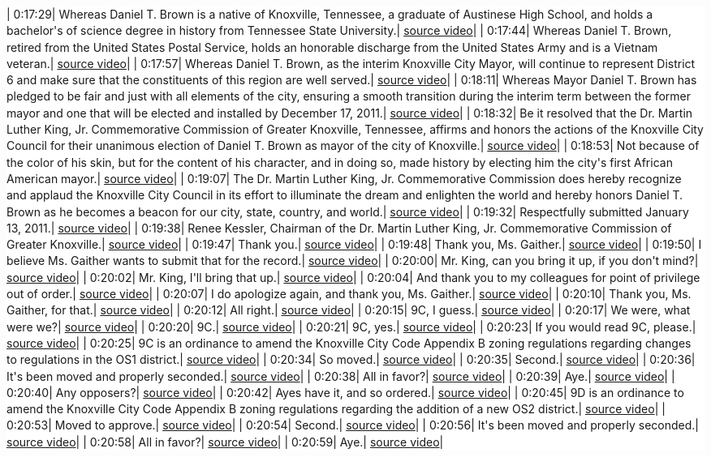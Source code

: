 | 0:17:29| Whereas Daniel T. Brown is a native of Knoxville, Tennessee, a graduate of Austinese High School, and holds a bachelor's of science degree in history from Tennessee State University.| [source video](https://archive.org/details/citycouncil110125?start=1049)|
| 0:17:44| Whereas Daniel T. Brown, retired from the United States Postal Service, holds an honorable discharge from the United States Army and is a Vietnam veteran.| [source video](https://archive.org/details/citycouncil110125?start=1064)|
| 0:17:57| Whereas Daniel T. Brown, as the interim Knoxville City Mayor, will continue to represent District 6 and make sure that the constituents of this region are well served.| [source video](https://archive.org/details/citycouncil110125?start=1077)|
| 0:18:11| Whereas Mayor Daniel T. Brown has pledged to be fair and just with all elements of the city, ensuring a smooth transition during the interim term between the former mayor and one that will be elected and installed by December 17, 2011.| [source video](https://archive.org/details/citycouncil110125?start=1091)|
| 0:18:32| Be it resolved that the Dr. Martin Luther King, Jr. Commemorative Commission of Greater Knoxville, Tennessee, affirms and honors the actions of the Knoxville City Council for their unanimous election of Daniel T. Brown as mayor of the city of Knoxville.| [source video](https://archive.org/details/citycouncil110125?start=1112)|
| 0:18:53| Not because of the color of his skin, but for the content of his character, and in doing so, made history by electing him the city's first African American mayor.| [source video](https://archive.org/details/citycouncil110125?start=1133)|
| 0:19:07| The Dr. Martin Luther King, Jr. Commemorative Commission does hereby recognize and applaud the Knoxville City Council in its effort to illuminate the dream and enlighten the world and hereby honors Daniel T. Brown as he becomes a beacon for our city, state, country, and world.| [source video](https://archive.org/details/citycouncil110125?start=1147)|
| 0:19:32| Respectfully submitted January 13, 2011.| [source video](https://archive.org/details/citycouncil110125?start=1172)|
| 0:19:38| Renee Kessler, Chairman of the Dr. Martin Luther King, Jr. Commemorative Commission of Greater Knoxville.| [source video](https://archive.org/details/citycouncil110125?start=1178)|
| 0:19:47| Thank you.| [source video](https://archive.org/details/citycouncil110125?start=1187)|
| 0:19:48| Thank you, Ms. Gaither.| [source video](https://archive.org/details/citycouncil110125?start=1188)|
| 0:19:50| I believe Ms. Gaither wants to submit that for the record.| [source video](https://archive.org/details/citycouncil110125?start=1190)|
| 0:20:00| Mr. King, can you bring it up, if you don't mind?| [source video](https://archive.org/details/citycouncil110125?start=1200)|
| 0:20:02| Mr. King, I'll bring that up.| [source video](https://archive.org/details/citycouncil110125?start=1202)|
| 0:20:04| And thank you to my colleagues for point of privilege out of order.| [source video](https://archive.org/details/citycouncil110125?start=1204)|
| 0:20:07| I do apologize again, and thank you, Ms. Gaither.| [source video](https://archive.org/details/citycouncil110125?start=1207)|
| 0:20:10| Thank you, Ms. Gaither, for that.| [source video](https://archive.org/details/citycouncil110125?start=1210)|
| 0:20:12| All right.| [source video](https://archive.org/details/citycouncil110125?start=1212)|
| 0:20:15| 9C, I guess.| [source video](https://archive.org/details/citycouncil110125?start=1215)|
| 0:20:17| We were, what were we?| [source video](https://archive.org/details/citycouncil110125?start=1217)|
| 0:20:20| 9C.| [source video](https://archive.org/details/citycouncil110125?start=1220)|
| 0:20:21| 9C, yes.| [source video](https://archive.org/details/citycouncil110125?start=1221)|
| 0:20:23| If you would read 9C, please.| [source video](https://archive.org/details/citycouncil110125?start=1223)|
| 0:20:25| 9C is an ordinance to amend the Knoxville City Code Appendix B zoning regulations regarding changes to regulations in the OS1 district.| [source video](https://archive.org/details/citycouncil110125?start=1225)|
| 0:20:34| So moved.| [source video](https://archive.org/details/citycouncil110125?start=1234)|
| 0:20:35| Second.| [source video](https://archive.org/details/citycouncil110125?start=1235)|
| 0:20:36| It's been moved and properly seconded.| [source video](https://archive.org/details/citycouncil110125?start=1236)|
| 0:20:38| All in favor?| [source video](https://archive.org/details/citycouncil110125?start=1238)|
| 0:20:39| Aye.| [source video](https://archive.org/details/citycouncil110125?start=1239)|
| 0:20:40| Any opposers?| [source video](https://archive.org/details/citycouncil110125?start=1240)|
| 0:20:42| Ayes have it, and so ordered.| [source video](https://archive.org/details/citycouncil110125?start=1242)|
| 0:20:45| 9D is an ordinance to amend the Knoxville City Code Appendix B zoning regulations regarding the addition of a new OS2 district.| [source video](https://archive.org/details/citycouncil110125?start=1245)|
| 0:20:53| Moved to approve.| [source video](https://archive.org/details/citycouncil110125?start=1253)|
| 0:20:54| Second.| [source video](https://archive.org/details/citycouncil110125?start=1254)|
| 0:20:56| It's been moved and properly seconded.| [source video](https://archive.org/details/citycouncil110125?start=1256)|
| 0:20:58| All in favor?| [source video](https://archive.org/details/citycouncil110125?start=1258)|
| 0:20:59| Aye.| [source video](https://archive.org/details/citycouncil110125?start=1259)|